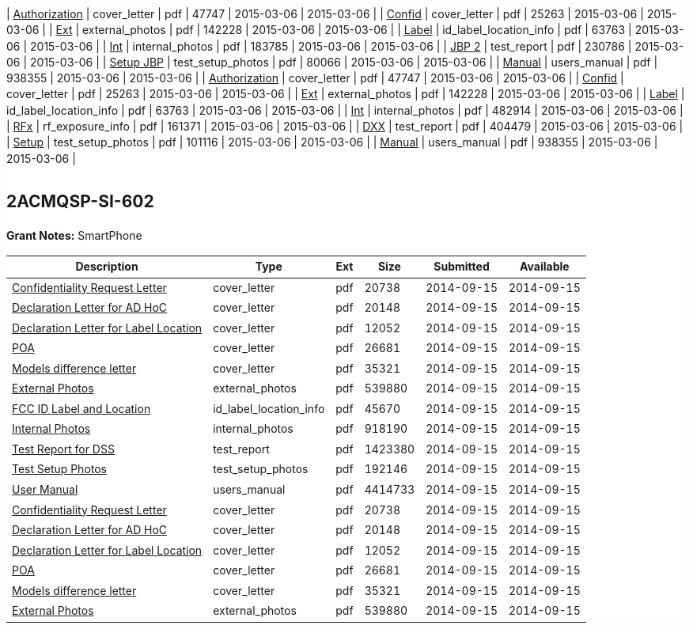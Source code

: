 | [Authorization](2ACMQ-S1010/729bdc4948cc6e09d4de8309f5fe4c51/2549808.pdf) | cover_letter | pdf | 47747 | 2015-03-06 | 2015-03-06 |
| [Confid](2ACMQ-S1010/729bdc4948cc6e09d4de8309f5fe4c51/2549809.pdf) | cover_letter | pdf | 25263 | 2015-03-06 | 2015-03-06 |
| [Ext](2ACMQ-S1010/729bdc4948cc6e09d4de8309f5fe4c51/2549810.pdf) | external_photos | pdf | 142228 | 2015-03-06 | 2015-03-06 |
| [Label](2ACMQ-S1010/729bdc4948cc6e09d4de8309f5fe4c51/2549812.pdf) | id_label_location_info | pdf | 63763 | 2015-03-06 | 2015-03-06 |
| [Int](2ACMQ-S1010/729bdc4948cc6e09d4de8309f5fe4c51/2549824.pdf) | internal_photos | pdf | 183785 | 2015-03-06 | 2015-03-06 |
| [JBP 2](2ACMQ-S1010/729bdc4948cc6e09d4de8309f5fe4c51/2549838.pdf) | test_report | pdf | 230786 | 2015-03-06 | 2015-03-06 |
| [Setup JBP](2ACMQ-S1010/729bdc4948cc6e09d4de8309f5fe4c51/2549839.pdf) | test_setup_photos | pdf | 80066 | 2015-03-06 | 2015-03-06 |
| [Manual](2ACMQ-S1010/729bdc4948cc6e09d4de8309f5fe4c51/2549815.pdf) | users_manual | pdf | 938355 | 2015-03-06 | 2015-03-06 |
| [Authorization](2ACMQ-S1010/3c35e724970ff1136177810e9ca8356a/2549808.pdf) | cover_letter | pdf | 47747 | 2015-03-06 | 2015-03-06 |
| [Confid](2ACMQ-S1010/3c35e724970ff1136177810e9ca8356a/2549809.pdf) | cover_letter | pdf | 25263 | 2015-03-06 | 2015-03-06 |
| [Ext](2ACMQ-S1010/3c35e724970ff1136177810e9ca8356a/2549810.pdf) | external_photos | pdf | 142228 | 2015-03-06 | 2015-03-06 |
| [Label](2ACMQ-S1010/3c35e724970ff1136177810e9ca8356a/2549812.pdf) | id_label_location_info | pdf | 63763 | 2015-03-06 | 2015-03-06 |
| [Int](2ACMQ-S1010/3c35e724970ff1136177810e9ca8356a/2549811.pdf) | internal_photos | pdf | 482914 | 2015-03-06 | 2015-03-06 |
| [RFx](2ACMQ-S1010/3c35e724970ff1136177810e9ca8356a/2549805.pdf) | rf_exposure_info | pdf | 161371 | 2015-03-06 | 2015-03-06 |
| [DXX](2ACMQ-S1010/3c35e724970ff1136177810e9ca8356a/2549813.pdf) | test_report | pdf | 404479 | 2015-03-06 | 2015-03-06 |
| [Setup](2ACMQ-S1010/3c35e724970ff1136177810e9ca8356a/2549814.pdf) | test_setup_photos | pdf | 101116 | 2015-03-06 | 2015-03-06 |
| [Manual](2ACMQ-S1010/3c35e724970ff1136177810e9ca8356a/2549815.pdf) | users_manual | pdf | 938355 | 2015-03-06 | 2015-03-06 |
## 2ACMQSP-SI-602
**Grant Notes:** SmartPhone

| Description | Type | Ext | Size | Submitted | Available |
| ----------- | ---- | --- | ---- | --------- | --------- |
| [Confidentiality Request Letter](2ACMQSP-SI-602/0b8cc75f8291c93313cbdddb2b88bb25/2389276.pdf) | cover_letter | pdf | 20738 | 2014-09-15 | 2014-09-15 |
| [Declaration Letter for AD HoC](2ACMQSP-SI-602/0b8cc75f8291c93313cbdddb2b88bb25/2389277.pdf) | cover_letter | pdf | 20148 | 2014-09-15 | 2014-09-15 |
| [Declaration Letter for Label Location](2ACMQSP-SI-602/0b8cc75f8291c93313cbdddb2b88bb25/2389278.pdf) | cover_letter | pdf | 12052 | 2014-09-15 | 2014-09-15 |
| [POA](2ACMQSP-SI-602/0b8cc75f8291c93313cbdddb2b88bb25/2389279.pdf) | cover_letter | pdf | 26681 | 2014-09-15 | 2014-09-15 |
| [Models difference letter](2ACMQSP-SI-602/0b8cc75f8291c93313cbdddb2b88bb25/2389283.pdf) | cover_letter | pdf | 35321 | 2014-09-15 | 2014-09-15 |
| [External Photos](2ACMQSP-SI-602/0b8cc75f8291c93313cbdddb2b88bb25/2389280.pdf) | external_photos | pdf | 539880 | 2014-09-15 | 2014-09-15 |
| [FCC ID Label and Location](2ACMQSP-SI-602/0b8cc75f8291c93313cbdddb2b88bb25/2389282.pdf) | id_label_location_info | pdf | 45670 | 2014-09-15 | 2014-09-15 |
| [Internal Photos](2ACMQSP-SI-602/0b8cc75f8291c93313cbdddb2b88bb25/2389281.pdf) | internal_photos | pdf | 918190 | 2014-09-15 | 2014-09-15 |
| [Test Report for DSS](2ACMQSP-SI-602/0b8cc75f8291c93313cbdddb2b88bb25/2389378.pdf) | test_report | pdf | 1423380 | 2014-09-15 | 2014-09-15 |
| [Test Setup Photos](2ACMQSP-SI-602/0b8cc75f8291c93313cbdddb2b88bb25/2389377.pdf) | test_setup_photos | pdf | 192146 | 2014-09-15 | 2014-09-15 |
| [User Manual](2ACMQSP-SI-602/0b8cc75f8291c93313cbdddb2b88bb25/2389290.pdf) | users_manual | pdf | 4414733 | 2014-09-15 | 2014-09-15 |
| [Confidentiality Request Letter](2ACMQSP-SI-602/be03d27af710b5a01af2a5929d7a81cf/2389276.pdf) | cover_letter | pdf | 20738 | 2014-09-15 | 2014-09-15 |
| [Declaration Letter for AD HoC](2ACMQSP-SI-602/be03d27af710b5a01af2a5929d7a81cf/2389277.pdf) | cover_letter | pdf | 20148 | 2014-09-15 | 2014-09-15 |
| [Declaration Letter for Label Location](2ACMQSP-SI-602/be03d27af710b5a01af2a5929d7a81cf/2389278.pdf) | cover_letter | pdf | 12052 | 2014-09-15 | 2014-09-15 |
| [POA](2ACMQSP-SI-602/be03d27af710b5a01af2a5929d7a81cf/2389279.pdf) | cover_letter | pdf | 26681 | 2014-09-15 | 2014-09-15 |
| [Models difference letter](2ACMQSP-SI-602/be03d27af710b5a01af2a5929d7a81cf/2389283.pdf) | cover_letter | pdf | 35321 | 2014-09-15 | 2014-09-15 |
| [External Photos](2ACMQSP-SI-602/be03d27af710b5a01af2a5929d7a81cf/2389280.pdf) | external_photos | pdf | 539880 | 2014-09-15 | 2014-09-15 |